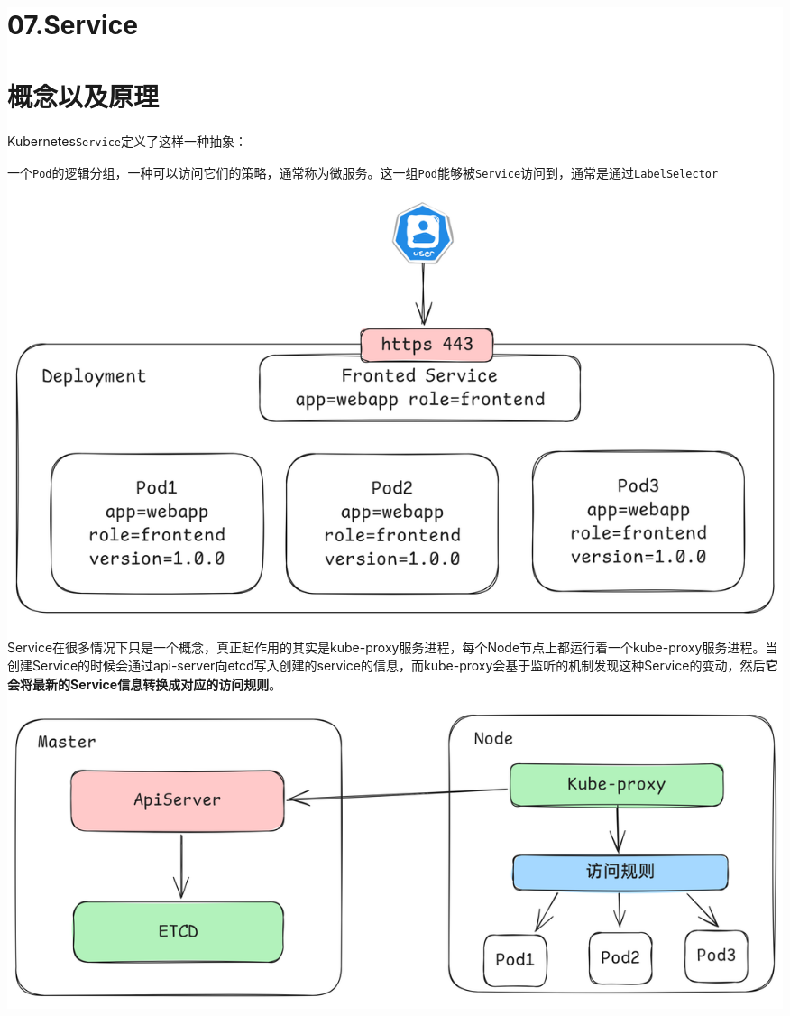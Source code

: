 # 07.Service



# 概念以及原理

Kubernetes`Service`定义了这样⼀种抽象：

 ⼀个`Pod`的逻辑分组，⼀种可以访问它们的策略，通常称为微服务。这⼀组`Pod`能够被`Service`访问到，通常是通过`LabelSelector`

![image-20240912140110844](07.Service.assets/image-20240912140110844.png)

Service在很多情况下只是一个概念，真正起作用的其实是kube-proxy服务进程，每个Node节点上都运行着一个kube-proxy服务进程。当创建Service的时候会通过api-server向etcd写入创建的service的信息，而kube-proxy会基于监听的机制发现这种Service的变动，然后**它会将最新的Service信息转换成对应的访问规则**。

![image-20240912152844652](07.Service.assets/image-20240912152844652.png)
